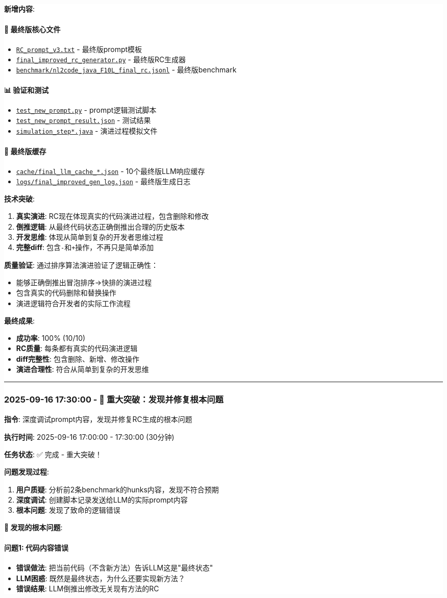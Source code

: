 **新增内容**:

#### 🎯 最终版核心文件
- [`RC_prompt_v3.txt`](./RC_prompt_v3.txt) - 最终版prompt模板
- [`final_improved_rc_generator.py`](./final_improved_rc_generator.py) - 最终版RC生成器
- [`benchmark/nl2code_java_F10L_final_rc.jsonl`](./benchmark/nl2code_java_F10L_final_rc.jsonl) - 最终版benchmark

#### 📊 验证和测试
- [`test_new_prompt.py`](./test_new_prompt.py) - prompt逻辑测试脚本
- [`test_new_prompt_result.json`](./test_new_prompt_result.json) - 测试结果
- [`simulation_step*.java`](./simulation_step1_bubble.java) - 演进过程模拟文件

#### 💾 最终版缓存
- [`cache/final_llm_cache_*.json`](./cache/) - 10个最终版LLM响应缓存
- [`logs/final_improved_gen_log.json`](./logs/final_improved_gen_log.json) - 最终版生成日志

**技术突破**:
1. **真实演进**: RC现在体现真实的代码演进过程，包含删除和修改
2. **倒推逻辑**: 从最终代码状态正确倒推出合理的历史版本
3. **开发思维**: 体现从简单到复杂的开发者思维过程
4. **完整diff**: 包含`-`和`+`操作，不再只是简单添加

**质量验证**:
通过排序算法演进验证了逻辑正确性：
- 能够正确倒推出冒泡排序→快排的演进过程
- 包含真实的代码删除和替换操作
- 演进逻辑符合开发者的实际工作流程

**最终成果**:
- **成功率**: 100% (10/10)
- **RC质量**: 每条都有真实的代码演进逻辑
- **diff完整性**: 包含删除、新增、修改操作
- **演进合理性**: 符合从简单到复杂的开发思维

---

### 2025-09-16 17:30:00 - 🎯 重大突破：发现并修复根本问题

**指令**: 深度调试prompt内容，发现并修复RC生成的根本问题

**执行时间**: 2025-09-16 17:00:00 - 17:30:00 (30分钟)

**任务状态**: ✅ 完成 - 重大突破！

**问题发现过程**:
1. **用户质疑**: 分析前2条benchmark的hunks内容，发现不符合预期
2. **深度调试**: 创建脚本记录发送给LLM的实际prompt内容
3. **根本问题**: 发现了致命的逻辑错误

**🚨 发现的根本问题**:

#### 问题1: 代码内容错误
- **错误做法**: 把当前代码（不含新方法）告诉LLM这是"最终状态"
- **LLM困惑**: 既然是最终状态，为什么还要实现新方法？
- **错误结果**: LLM倒推出修改无关现有方法的RC
